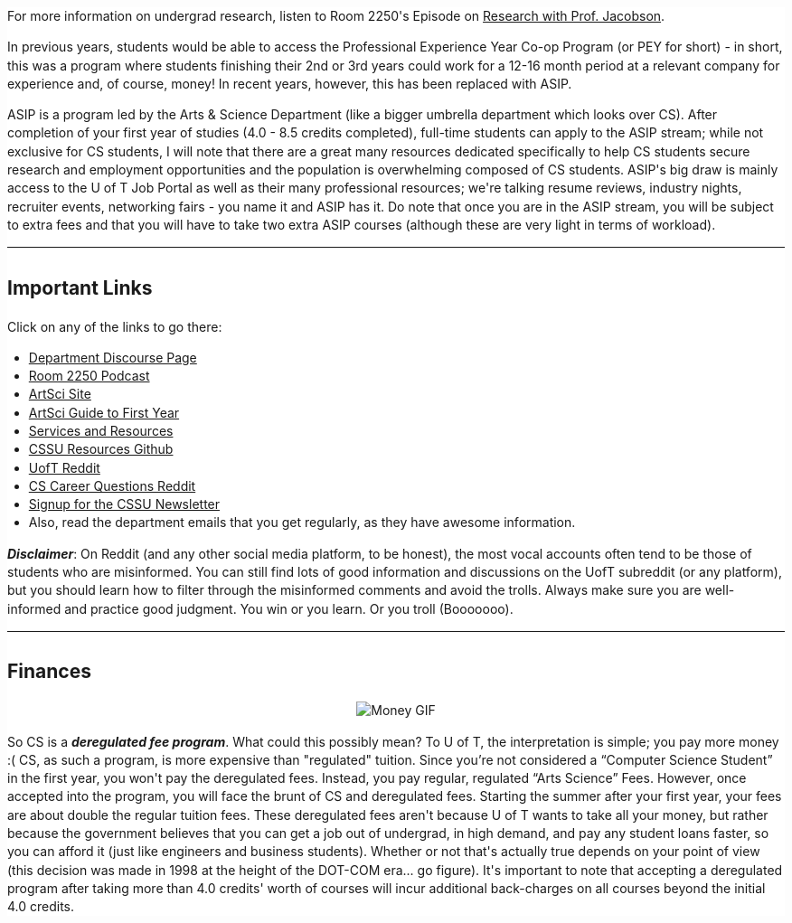 For more information on undergrad research, listen to Room 2250's Episode on [Research with Prof. Jacobson](https://open.spotify.com/episode/21sur5j3l2h23IFP5E0Fp4).

In previous years, students would be able to access the Professional Experience Year Co-op Program (or PEY for short) - in short, this was a program where students finishing their 2nd or 3rd years could work for a 12-16 month period at a relevant company for experience and, of course, money! In recent years, however, this has been replaced with ASIP.

ASIP is a program led by the Arts & Science Department (like a bigger umbrella department which looks over CS). After completion of your first year of studies (4.0 - 8.5 credits completed), full-time students can apply to the ASIP stream; while not exclusive for CS students, I will note that there are a great many resources dedicated specifically to help CS students secure research and employment opportunities and the population is overwhelming composed of CS students.
ASIP's big draw is mainly access to the U of T Job Portal as well as their many professional resources; we're talking resume reviews, industry nights, recruiter events, networking fairs - you name it and ASIP has it.
Do note that once you are in the ASIP stream, you will be subject to extra fees and that you will have to take two extra ASIP courses (although these are very light in terms of workload).

---
## Important Links

Click on any of the links to go there:
- [Department Discourse Page](https://bb.teach.cs.toronto.edu/)
- [Room 2250 Podcast](https://open.spotify.com/show/3dNTFMwEqbXO7fosklIP0m)
- [ArtSci Site](http://www.artsci.utoronto.ca/current)
- [ArtSci Guide to First Year](https://newstudentguide.artsci.utoronto.ca/)
- [Services and Resources](https://newstudentguide.artsci.utoronto.ca/resources/)
- [CSSU Resources Github](https://github.com/cssu/)
- [UofT Reddit](https://www.reddit.com/r/UofT/)
- [CS Career Questions Reddit](https://www.reddit.com/r/cscareerquestions/)
- [Signup for the CSSU Newsletter](https://cssu.us10.list-manage.com/subscribe/post?u=987f258df56af54075e2c9696&id=6217e7727d)
- Also, read the department emails that you get regularly, as they have awesome information.

**_Disclaimer_**: On Reddit (and any other social media platform, to be honest), the most vocal accounts often tend to be those of students who are misinformed. You can still find lots of good information and discussions on the UofT subreddit (or any platform), but you should learn how to filter through the misinformed comments and avoid the trolls. Always make sure you are well-informed and practice good judgment. You win or you learn. Or you troll (Booooooo).

---
## Finances

<p align="center">
    <img src="https://media.giphy.com/media/10YWA8gW28JbqM/giphy.gif" alt="Money GIF" />
</p>


So CS is a ***deregulated fee program***. What could this possibly mean? To U of T, the interpretation is simple; you pay more money :(
CS, as such a program, is more expensive than "regulated" tuition. Since you’re not considered a “Computer Science Student” in the first year, you won't pay the deregulated fees. Instead, you pay regular, regulated “Arts Science” Fees. However, once accepted into the program, you will face the brunt of CS and deregulated fees. Starting the summer after your first year, your fees are about double the regular tuition fees. These deregulated fees aren't because U of T wants to take all your money, but rather because the government believes that you can get a job out of undergrad, in high demand, and pay any student loans faster, so you can afford it (just like engineers and business students). Whether or not that's actually true depends on your point of view (this decision was made in 1998 at the height of the DOT-COM era... go figure).
It's important to note that accepting a deregulated program after taking more than 4.0 credits' worth of courses will incur additional back-charges on all courses beyond the initial 4.0 credits.
